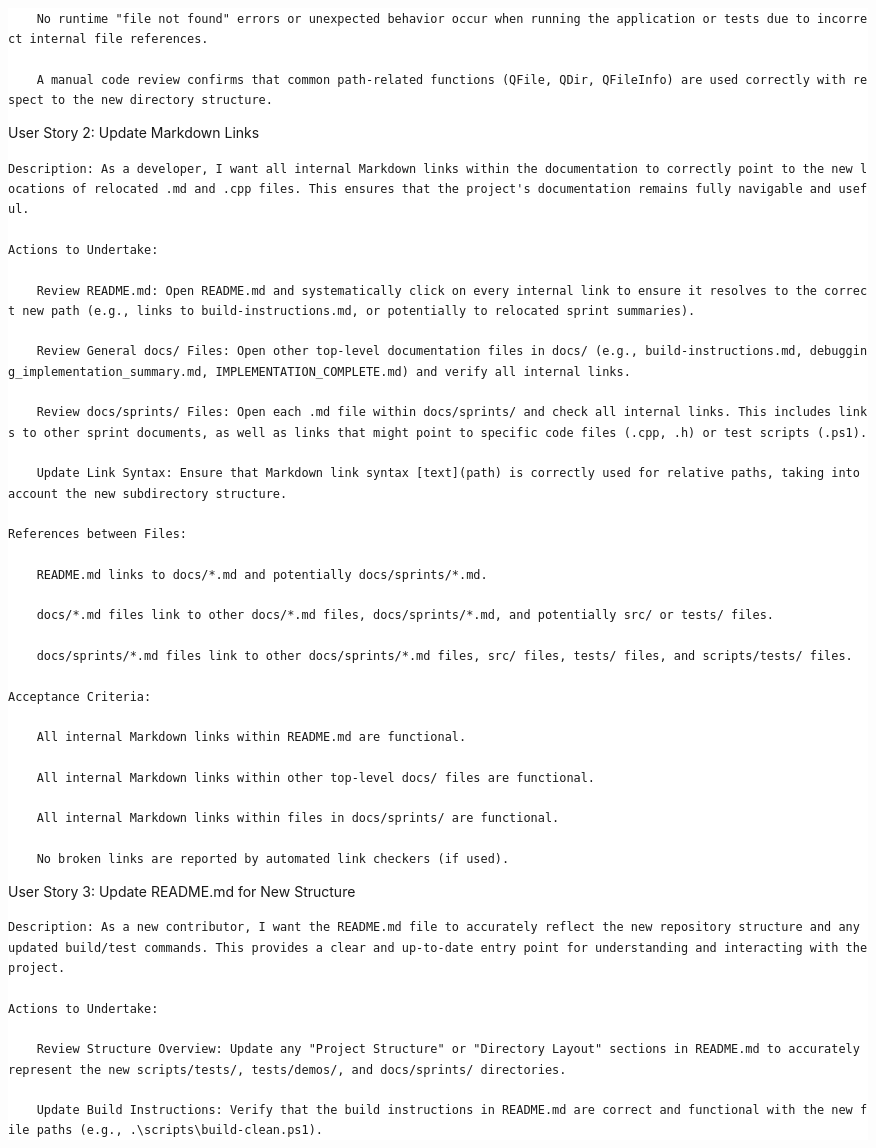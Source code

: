         No runtime "file not found" errors or unexpected behavior occur when running the application or tests due to incorrect internal file references.

        A manual code review confirms that common path-related functions (QFile, QDir, QFileInfo) are used correctly with respect to the new directory structure.

User Story 2: Update Markdown Links

    Description: As a developer, I want all internal Markdown links within the documentation to correctly point to the new locations of relocated .md and .cpp files. This ensures that the project's documentation remains fully navigable and useful.

    Actions to Undertake:

        Review README.md: Open README.md and systematically click on every internal link to ensure it resolves to the correct new path (e.g., links to build-instructions.md, or potentially to relocated sprint summaries).

        Review General docs/ Files: Open other top-level documentation files in docs/ (e.g., build-instructions.md, debugging_implementation_summary.md, IMPLEMENTATION_COMPLETE.md) and verify all internal links.

        Review docs/sprints/ Files: Open each .md file within docs/sprints/ and check all internal links. This includes links to other sprint documents, as well as links that might point to specific code files (.cpp, .h) or test scripts (.ps1).

        Update Link Syntax: Ensure that Markdown link syntax [text](path) is correctly used for relative paths, taking into account the new subdirectory structure.

    References between Files:

        README.md links to docs/*.md and potentially docs/sprints/*.md.

        docs/*.md files link to other docs/*.md files, docs/sprints/*.md, and potentially src/ or tests/ files.

        docs/sprints/*.md files link to other docs/sprints/*.md files, src/ files, tests/ files, and scripts/tests/ files.

    Acceptance Criteria:

        All internal Markdown links within README.md are functional.

        All internal Markdown links within other top-level docs/ files are functional.

        All internal Markdown links within files in docs/sprints/ are functional.

        No broken links are reported by automated link checkers (if used).

User Story 3: Update README.md for New Structure

    Description: As a new contributor, I want the README.md file to accurately reflect the new repository structure and any updated build/test commands. This provides a clear and up-to-date entry point for understanding and interacting with the project.

    Actions to Undertake:

        Review Structure Overview: Update any "Project Structure" or "Directory Layout" sections in README.md to accurately represent the new scripts/tests/, tests/demos/, and docs/sprints/ directories.

        Update Build Instructions: Verify that the build instructions in README.md are correct and functional with the new file paths (e.g., .\scripts\build-clean.ps1).
